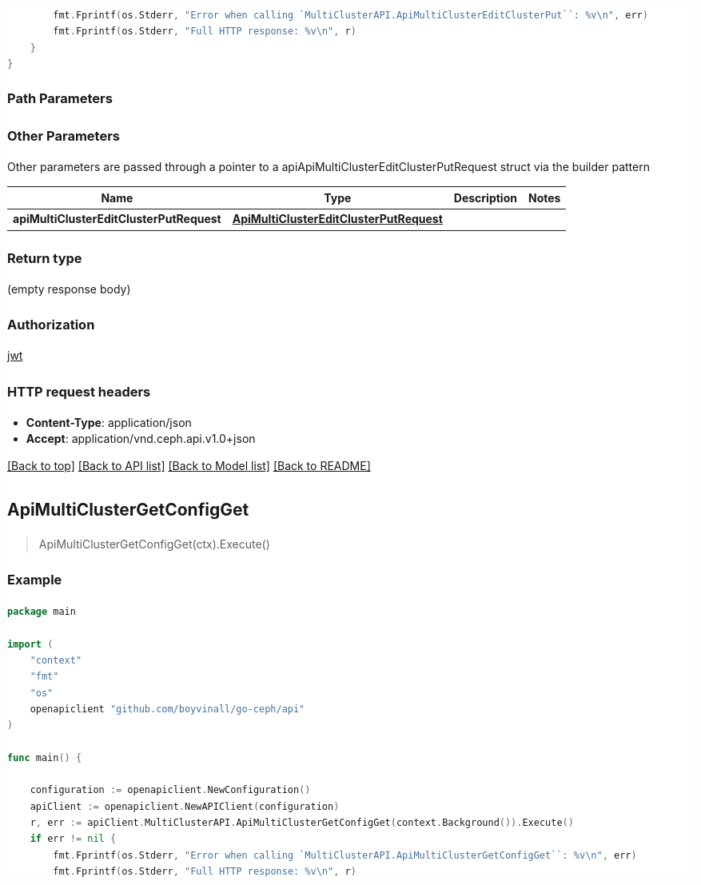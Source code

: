 ```go
		fmt.Fprintf(os.Stderr, "Error when calling `MultiClusterAPI.ApiMultiClusterEditClusterPut``: %v\n", err)
		fmt.Fprintf(os.Stderr, "Full HTTP response: %v\n", r)
	}
}
```

### Path Parameters



### Other Parameters

Other parameters are passed through a pointer to a apiApiMultiClusterEditClusterPutRequest struct via the builder pattern


Name | Type | Description  | Notes
------------- | ------------- | ------------- | -------------
 **apiMultiClusterEditClusterPutRequest** | [**ApiMultiClusterEditClusterPutRequest**](ApiMultiClusterEditClusterPutRequest.md) |  | 

### Return type

 (empty response body)

### Authorization

[jwt](../README.md#jwt)

### HTTP request headers

- **Content-Type**: application/json
- **Accept**: application/vnd.ceph.api.v1.0+json

[[Back to top]](#) [[Back to API list]](../README.md#documentation-for-api-endpoints)
[[Back to Model list]](../README.md#documentation-for-models)
[[Back to README]](../README.md)


## ApiMultiClusterGetConfigGet

> ApiMultiClusterGetConfigGet(ctx).Execute()



### Example

```go
package main

import (
	"context"
	"fmt"
	"os"
	openapiclient "github.com/boyvinall/go-ceph/api"
)

func main() {

	configuration := openapiclient.NewConfiguration()
	apiClient := openapiclient.NewAPIClient(configuration)
	r, err := apiClient.MultiClusterAPI.ApiMultiClusterGetConfigGet(context.Background()).Execute()
	if err != nil {
		fmt.Fprintf(os.Stderr, "Error when calling `MultiClusterAPI.ApiMultiClusterGetConfigGet``: %v\n", err)
		fmt.Fprintf(os.Stderr, "Full HTTP response: %v\n", r)
```